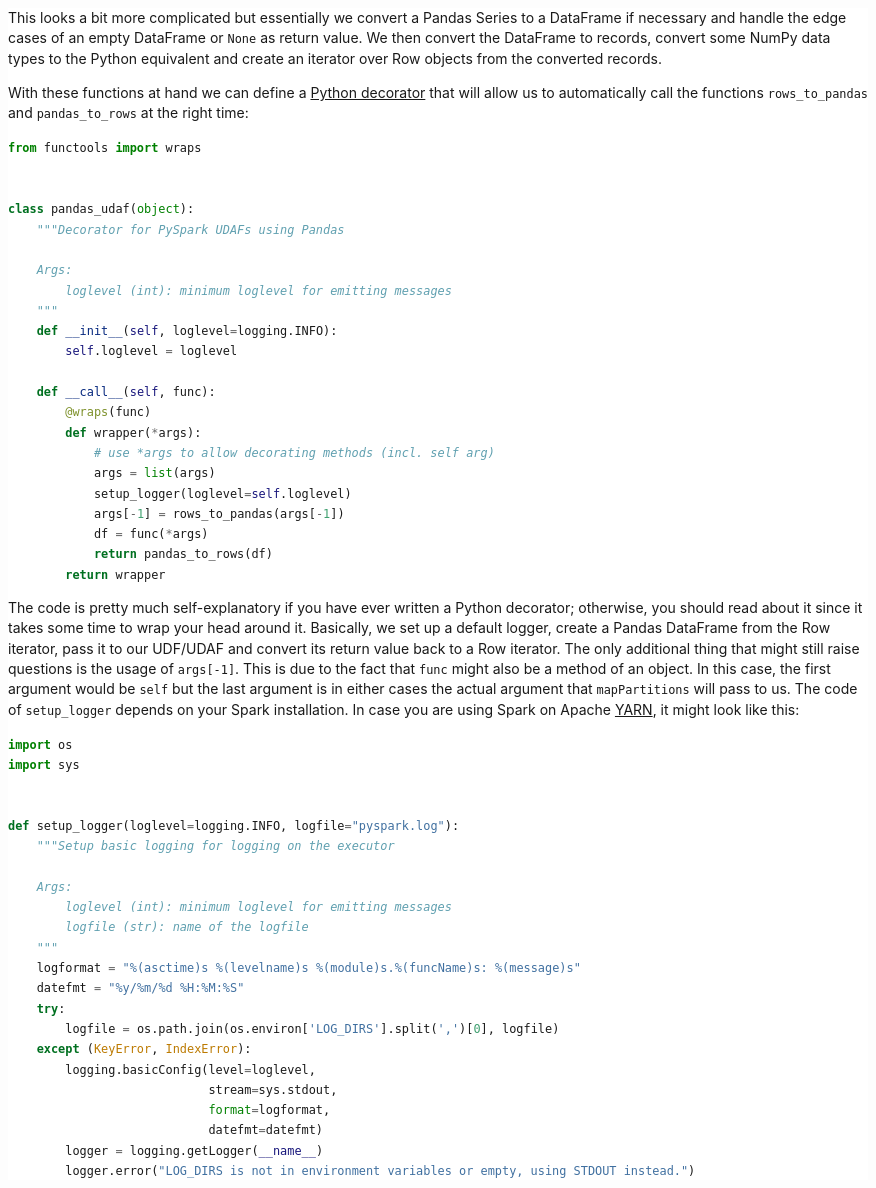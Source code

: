 This looks a bit more complicated but essentially we convert a Pandas Series to a DataFrame if necessary and handle the edge cases of an empty DataFrame or ``None`` as return value. We then convert the DataFrame to records, convert some NumPy data types to the Python equivalent and create an iterator over Row objects from the converted records. 

With these functions at hand we can define a [Python decorator][] that will allow us to automatically call the functions ``rows_to_pandas`` and ``pandas_to_rows`` at the right time:

```python
from functools import wraps


class pandas_udaf(object):
    """Decorator for PySpark UDAFs using Pandas

    Args:
        loglevel (int): minimum loglevel for emitting messages
    """
    def __init__(self, loglevel=logging.INFO):
        self.loglevel = loglevel

    def __call__(self, func):
        @wraps(func)
        def wrapper(*args):
            # use *args to allow decorating methods (incl. self arg)
            args = list(args)
            setup_logger(loglevel=self.loglevel)
            args[-1] = rows_to_pandas(args[-1])
            df = func(*args)
            return pandas_to_rows(df)
        return wrapper
```

The code is pretty much self-explanatory if you have ever written a Python decorator; otherwise, you should read about it since it takes some time to wrap your head around it. Basically, we set up a default logger, create a Pandas DataFrame from the Row iterator, pass it to our UDF/UDAF and convert its return value back to a Row iterator. The only additional thing that might still raise questions is the usage of ``args[-1]``. This is due to the fact that ``func`` might also be a method of an object. In this case, the first argument would be ``self`` but the last argument is in either cases the actual argument that ``mapPartitions`` will pass to us. The code of ``setup_logger`` depends on your Spark installation. In case you are using Spark on Apache [YARN][], it might look like this:

```python
import os
import sys


def setup_logger(loglevel=logging.INFO, logfile="pyspark.log"):
    """Setup basic logging for logging on the executor

    Args:
        loglevel (int): minimum loglevel for emitting messages
        logfile (str): name of the logfile
    """
    logformat = "%(asctime)s %(levelname)s %(module)s.%(funcName)s: %(message)s"
    datefmt = "%y/%m/%d %H:%M:%S"
    try:
        logfile = os.path.join(os.environ['LOG_DIRS'].split(',')[0], logfile)
    except (KeyError, IndexError):
        logging.basicConfig(level=loglevel,
                            stream=sys.stdout, 
                            format=logformat,
                            datefmt=datefmt)
        logger = logging.getLogger(__name__)
        logger.error("LOG_DIRS is not in environment variables or empty, using STDOUT instead.")

```

[PySpark]: https://spark.apache.org/docs/latest/api/python/index.html
[Pandas]: http://pandas.pydata.org/
[YARN]: https://hortonworks.com/apache/yarn/
[Dask]: http://dask.pydata.org/en/latest/index.html
[Wes McKinney]: http://wesmckinney.com/
[Apache Arrow]: http://arrow.apache.org/
[SPARK-10915]: https://issues.apache.org/jira/browse/SPARK-10915
[SPARK-13534]: https://issues.apache.org/jira/browse/SPARK-13534
[SPARK-21190]: https://issues.apache.org/jira/browse/SPARK-21190
[databricks documentation]: https://docs.databricks.com/spark/latest/spark-sql/udf-in-python.html
[Spark MLlib]: https://spark.apache.org/docs/latest/ml-guide.html
[SparkSession]: http://spark.apache.org/docs/latest/api/python/pyspark.sql.html#pyspark.sql.SparkSession
[Py4J]: https://www.py4j.org/
[DataFrame]: https://spark.apache.org/docs/latest/api/python/pyspark.sql.html#pyspark.sql.DataFrame
[Row]: https://spark.apache.org/docs/latest/api/python/pyspark.sql.html#pyspark.sql.Row
[RDD]: https://spark.apache.org/docs/latest/api/python/pyspark.html#pyspark.RDD
[PySpark Internals]: https://cwiki.apache.org/confluence/display/SPARK/PySpark+Internals
[Partitions and Partitioning]: https://jaceklaskowski.gitbooks.io/mastering-apache-spark/spark-rdd-partitions.html
[Python decorator]: https://wiki.python.org/moin/PythonDecorators#What_is_a_Decorator
[Pandas transform]: https://pandas.pydata.org/pandas-docs/stable/generated/pandas.DataFrame.transform.html
[Pandas aggregate]: https://pandas.pydata.org/pandas-docs/stable/generated/pandas.DataFrame.aggregate.html
[Pandas apply]: https://pandas.pydata.org/pandas-docs/stable/generated/pandas.DataFrame.apply.html
[pyspark_udaf.py]: {static}/src/pyspark_udaf.py
[inovex blog]: https://www.inovex.de/blog/